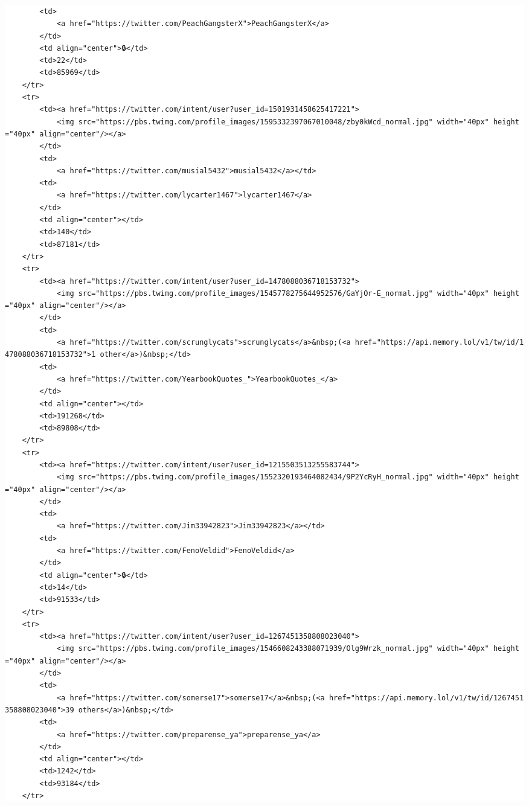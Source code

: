             <td>
                <a href="https://twitter.com/PeachGangsterX">PeachGangsterX</a>
            </td>
            <td align="center">🔒</td>
            <td>22</td>
            <td>85969</td>
        </tr>
        <tr>
            <td><a href="https://twitter.com/intent/user?user_id=1501931458625417221">
                <img src="https://pbs.twimg.com/profile_images/1595332397067010048/zby0kWcd_normal.jpg" width="40px" height="40px" align="center"/></a>
            </td>
            <td>
                <a href="https://twitter.com/musial5432">musial5432</a></td>
            <td>
                <a href="https://twitter.com/lycarter1467">lycarter1467</a>
            </td>
            <td align="center"></td>
            <td>140</td>
            <td>87181</td>
        </tr>
        <tr>
            <td><a href="https://twitter.com/intent/user?user_id=1478088036718153732">
                <img src="https://pbs.twimg.com/profile_images/1545778275644952576/GaYjOr-E_normal.jpg" width="40px" height="40px" align="center"/></a>
            </td>
            <td>
                <a href="https://twitter.com/scrunglycats">scrunglycats</a>&nbsp;(<a href="https://api.memory.lol/v1/tw/id/1478088036718153732">1 other</a>)&nbsp;</td>
            <td>
                <a href="https://twitter.com/YearbookQuotes_">YearbookQuotes_</a>
            </td>
            <td align="center"></td>
            <td>191268</td>
            <td>89808</td>
        </tr>
        <tr>
            <td><a href="https://twitter.com/intent/user?user_id=1215503513255583744">
                <img src="https://pbs.twimg.com/profile_images/1552320193464082434/9P2YcRyH_normal.jpg" width="40px" height="40px" align="center"/></a>
            </td>
            <td>
                <a href="https://twitter.com/Jim33942823">Jim33942823</a></td>
            <td>
                <a href="https://twitter.com/FenoVeldid">FenoVeldid</a>
            </td>
            <td align="center">🔒</td>
            <td>14</td>
            <td>91533</td>
        </tr>
        <tr>
            <td><a href="https://twitter.com/intent/user?user_id=1267451358808023040">
                <img src="https://pbs.twimg.com/profile_images/1546608243388071939/Olg9Wrzk_normal.jpg" width="40px" height="40px" align="center"/></a>
            </td>
            <td>
                <a href="https://twitter.com/somerse17">somerse17</a>&nbsp;(<a href="https://api.memory.lol/v1/tw/id/1267451358808023040">39 others</a>)&nbsp;</td>
            <td>
                <a href="https://twitter.com/preparense_ya">preparense_ya</a>
            </td>
            <td align="center"></td>
            <td>1242</td>
            <td>93184</td>
        </tr>